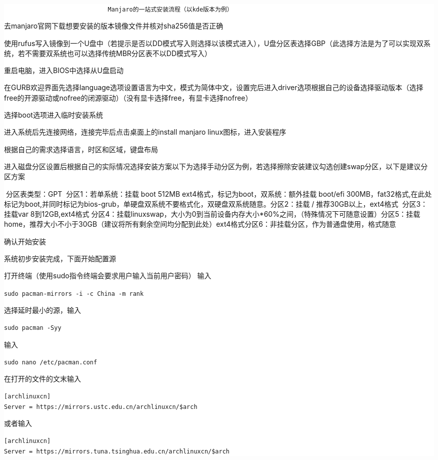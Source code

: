                                  Manjaro的一站式安装流程（以kde版本为例）

去manjaro官网下载想要安装的版本镜像文件并核对sha256值是否正确

使用rufus写入镜像到一个U盘中（若提示是否以DD模式写入则选择以该模式进入），U盘分区表选择GBP（此选择方法是为了可以实现双系统，若不需要双系统也可以选择传统MBR分区表不以DD模式写入）

重启电脑，进入BIOS中选择从U盘启动

在GURB欢迎界面先选择language选项设置语言为中文，模式为简体中文，设置完后进入driver选项根据自己的设备选择驱动版本（选择free的开源驱动或nofree的闭源驱动）（没有显卡选择free，有显卡选择nofree）

选择boot选项进入临时安装系统

进入系统后先连接网络，连接完毕后点击桌面上的install manjaro linux图标，进入安装程序

根据自己的需求选择语言，时区和区域，键盘布局

进入磁盘分区设置后根据自己的实际情况选择安装方案以下为选择手动分区为例，若选择擦除安装建议勾选创建swap分区，以下是建议分区方案

​     分区表类型：GPT
​     分区1：若单系统：挂载 boot 512MB ext4格式，标记为boot，双系统：额外挂载 boot/efi 300MB，fat32格式,在此处标记为boot,并同时标记为bios-grub，单硬盘双系统不要格式化，双硬盘双系统随意。
​     分区2：挂载 /  推荐30GB以上，ext4格式
​     分区3：挂载var  8到12GB,ext4格式
​     分区4：挂载linuxswap，大小为0到当前设备内存大小*60%之间，（特殊情况下可随意设置）
​     分区5：挂载home，推荐大小不小于30GB（建议将所有剩余空间均分配到此处）ext4格式
​     分区6：非挂载分区，作为普通盘使用，格式随意

确认开始安装

系统初步安装完成，下面开始配置源

打开终端（使用sudo指令终端会要求用户输入当前用户密码）
输入

```
sudo pacman-mirrors -i -c China -m rank
```

选择延时最小的源，输入

```
sudo pacman -Syy
```

输入  

```
sudo nano /etc/pacman.conf 
```

在打开的文件的文末输入

```
[archlinuxcn]
Server = https://mirrors.ustc.edu.cn/archlinuxcn/$arch
```

或者输入

```
[archlinuxcn]
Server = https://mirrors.tuna.tsinghua.edu.cn/archlinuxcn/$arch
```
